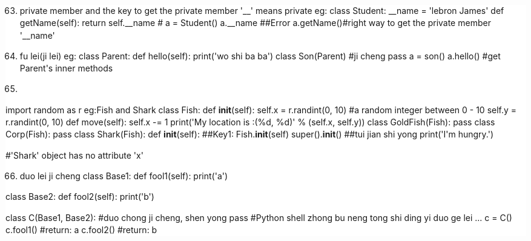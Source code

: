 63. private member and the key to get the private member
    '__' means private
    eg:
    class Student:
    __name = 'lebron James'
    def getName(self):
    	return self.__name			#
    a = Student()
    a.__name	##Error
    a.getName()#right way to get the private member '__name'

64. fu lei(ji lei)
    eg:
    class Parent:
    def hello(self):
    	print('wo shi ba ba')
    class Son(Parent)	#ji cheng
    pass
    a = son()
    a.hello()	#get Parent's inner methods

65.
import random as r
eg:Fish and Shark
class Fish:
	def __init__(self):
		self.x = r.randint(0, 10)		#a random integer between 0 - 10
		self.y = r.randint(0, 10)
	def move(self):
		self.x -= 1
		print('My location is :(%d, %d)' % (self.x, self.y))
class GoldFish(Fish):
	pass
class Corp(Fish):
	pass
class Shark(Fish):
	def __init__(self):
		##Key1: Fish.__init__(self)
		super().__init__()		##tui jian shi yong 
		print('I\'m hungry.')

#'Shark' object has no attribute 'x'

66. duo lei ji cheng
    class Base1:
     def fool1(self):
             print('a')

class Base2:
     def fool2(self):
             print('b')

class C(Base1, Base2):		#duo chong ji cheng, shen yong
     pass			#Python shell zhong bu neng tong shi ding yi duo ge lei 
... 
c = C()
c.fool1()
				#return: a
c.fool2()
				#return: b
